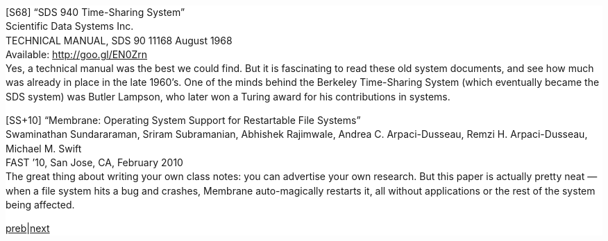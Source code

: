 [S68] “SDS 940 Time-Sharing System”  
Scientific Data Systems Inc.  
TECHNICAL MANUAL, SDS 90 11168 August 1968  
Available: http://goo.gl/EN0Zrn  
Yes, a technical manual was the best we could find. But it is fascinating to read these old system documents, and see how much was already in place in the late 1960’s. One of the minds behind the Berkeley Time-Sharing System (which eventually became the SDS system) was Butler Lampson, who later won a Turing award for his contributions in systems.

[SS+10] “Membrane: Operating System Support for Restartable File Systems”  
Swaminathan Sundararaman, Sriram Subramanian, Abhishek Rajimwale, Andrea C. Arpaci-Dusseau, Remzi H. Arpaci-Dusseau, Michael M. Swift  
FAST ’10, San Jose, CA, February 2010  
The great thing about writing your own class notes: you can advertise your own research. But this paper is actually pretty neat — when a file system hits a bug and crashes, Membrane auto-magically restarts it, all without applications or the rest of the system being affected.  

[preb](../01/01.md)|[next](../03/03.md)
